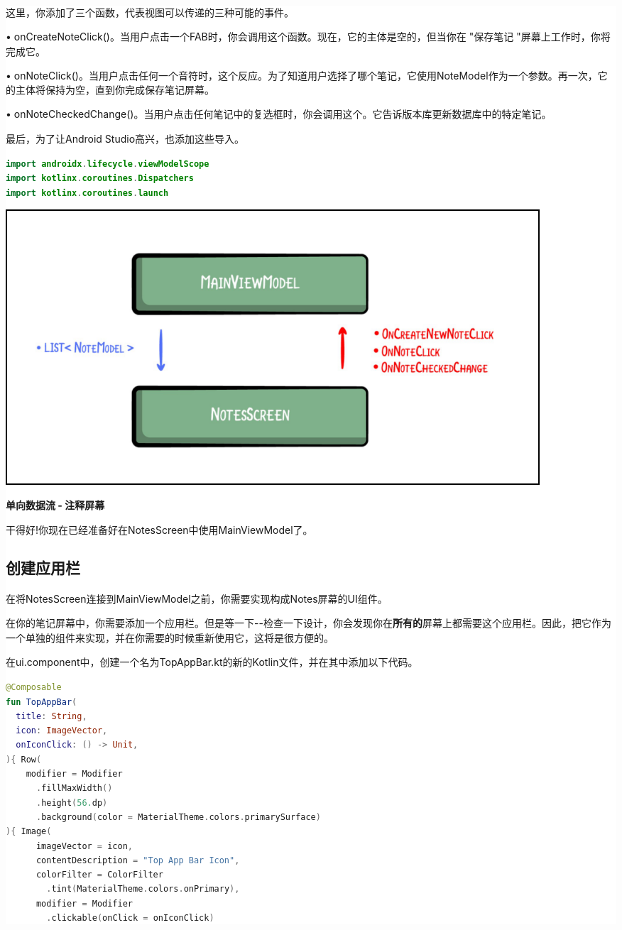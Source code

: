 这里，你添加了三个函数，代表视图可以传递的三种可能的事件。

• onCreateNoteClick()。当用户点击一个FAB时，你会调用这个函数。现在，它的主体是空的，但当你在 "保存笔记 "屏幕上工作时，你将完成它。

• onNoteClick()。当用户点击任何一个音符时，这个反应。为了知道用户选择了哪个笔记，它使用NoteModel作为一个参数。再一次，它的主体将保持为空，直到你完成保存笔记屏幕。

• onNoteCheckedChange()。当用户点击任何笔记中的复选框时，你会调用这个。它告诉版本库更新数据库中的特定笔记。

最后，为了让Android Studio高兴，也添加这些导入。

```kotlin
import androidx.lifecycle.viewModelScope
import kotlinx.coroutines.Dispatchers
import kotlinx.coroutines.launch
```



![img](./README.assets/wpsN4MVqL.png)

**单向数据流 - 注释屏幕**

干得好!你现在已经准备好在NotesScreen中使用MainViewModel了。

## 创建应用栏

在将NotesScreen连接到MainViewModel之前，你需要实现构成Notes屏幕的UI组件。

在你的笔记屏幕中，你需要添加一个应用栏。但是等一下--检查一下设计，你会发现你在**所有的**屏幕上都需要这个应用栏。因此，把它作为一个单独的组件来实现，并在你需要的时候重新使用它，这将是很方便的。

在ui.component中，创建一个名为TopAppBar.kt的新的Kotlin文件，并在其中添加以下代码。

```kotlin
@Composable
fun TopAppBar(
  title: String,
  icon: ImageVector,
  onIconClick: () -> Unit,
){ Row(
    modifier = Modifier
      .fillMaxWidth()
      .height(56.dp)
      .background(color = MaterialTheme.colors.primarySurface)
){ Image(
      imageVector = icon,
      contentDescription = "Top App Bar Icon",
      colorFilter = ColorFilter
        .tint(MaterialTheme.colors.onPrimary),
      modifier = Modifier
        .clickable(onClick = onIconClick)
```